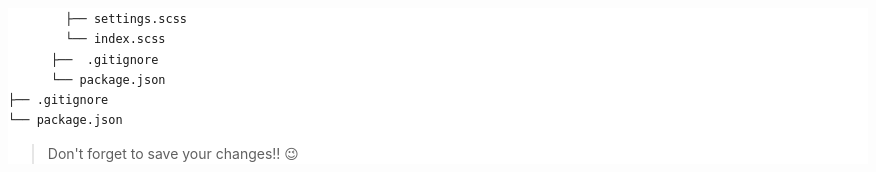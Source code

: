 ```
        ├── settings.scss
        └── index.scss
      ├──  .gitignore
      └── package.json
├── .gitignore
└── package.json
```

> Don't forget to save your changes!! 😉
